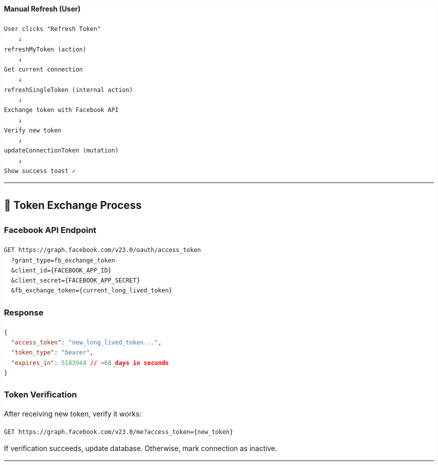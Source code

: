 #### Manual Refresh (User)

```
User clicks "Refresh Token"
    ↓
refreshMyToken (action)
    ↓
Get current connection
    ↓
refreshSingleToken (internal action)
    ↓
Exchange token with Facebook API
    ↓
Verify new token
    ↓
updateConnectionToken (mutation)
    ↓
Show success toast ✓
```

---

## 🔧 Token Exchange Process

### Facebook API Endpoint

```http
GET https://graph.facebook.com/v23.0/oauth/access_token
  ?grant_type=fb_exchange_token
  &client_id={FACEBOOK_APP_ID}
  &client_secret={FACEBOOK_APP_SECRET}
  &fb_exchange_token={current_long_lived_token}
```

### Response

```json
{
  "access_token": "new_long_lived_token...",
  "token_type": "bearer",
  "expires_in": 5183944 // ~60 days in seconds
}
```

### Token Verification

After receiving new token, verify it works:

```http
GET https://graph.facebook.com/v23.0/me?access_token={new_token}
```

If verification succeeds, update database. Otherwise, mark connection as inactive.

---